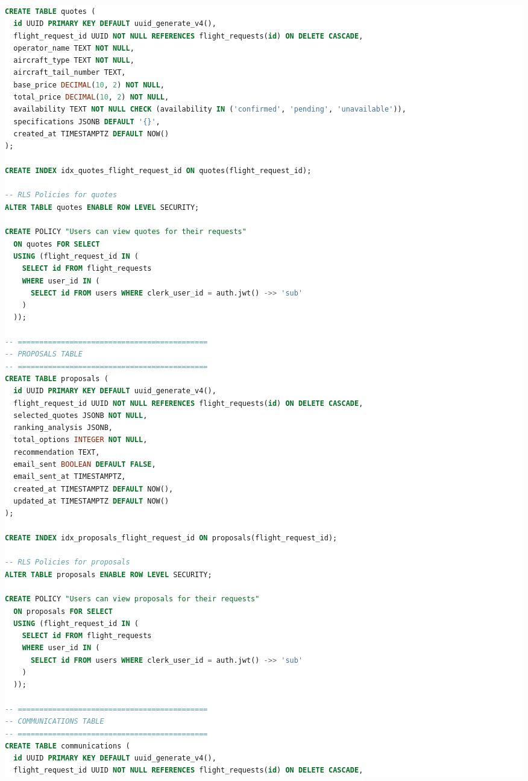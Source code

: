 ```sql
CREATE TABLE quotes (
  id UUID PRIMARY KEY DEFAULT uuid_generate_v4(),
  flight_request_id UUID NOT NULL REFERENCES flight_requests(id) ON DELETE CASCADE,
  operator_name TEXT NOT NULL,
  aircraft_type TEXT NOT NULL,
  aircraft_tail_number TEXT,
  base_price DECIMAL(10, 2) NOT NULL,
  total_price DECIMAL(10, 2) NOT NULL,
  availability TEXT NOT NULL CHECK (availability IN ('confirmed', 'pending', 'unavailable')),
  specifications JSONB DEFAULT '{}',
  created_at TIMESTAMPTZ DEFAULT NOW()
);

CREATE INDEX idx_quotes_flight_request_id ON quotes(flight_request_id);

-- RLS Policies for quotes
ALTER TABLE quotes ENABLE ROW LEVEL SECURITY;

CREATE POLICY "Users can view quotes for their requests"
  ON quotes FOR SELECT
  USING (flight_request_id IN (
    SELECT id FROM flight_requests
    WHERE user_id IN (
      SELECT id FROM users WHERE clerk_user_id = auth.jwt() ->> 'sub'
    )
  ));

-- ============================================
-- PROPOSALS TABLE
-- ============================================
CREATE TABLE proposals (
  id UUID PRIMARY KEY DEFAULT uuid_generate_v4(),
  flight_request_id UUID NOT NULL REFERENCES flight_requests(id) ON DELETE CASCADE,
  selected_quotes JSONB NOT NULL,
  ranking_analysis JSONB,
  total_options INTEGER NOT NULL,
  recommendation TEXT,
  email_sent BOOLEAN DEFAULT FALSE,
  email_sent_at TIMESTAMPTZ,
  created_at TIMESTAMPTZ DEFAULT NOW(),
  updated_at TIMESTAMPTZ DEFAULT NOW()
);

CREATE INDEX idx_proposals_flight_request_id ON proposals(flight_request_id);

-- RLS Policies for proposals
ALTER TABLE proposals ENABLE ROW LEVEL SECURITY;

CREATE POLICY "Users can view proposals for their requests"
  ON proposals FOR SELECT
  USING (flight_request_id IN (
    SELECT id FROM flight_requests
    WHERE user_id IN (
      SELECT id FROM users WHERE clerk_user_id = auth.jwt() ->> 'sub'
    )
  ));

-- ============================================
-- COMMUNICATIONS TABLE
-- ============================================
CREATE TABLE communications (
  id UUID PRIMARY KEY DEFAULT uuid_generate_v4(),
  flight_request_id UUID NOT NULL REFERENCES flight_requests(id) ON DELETE CASCADE,
```